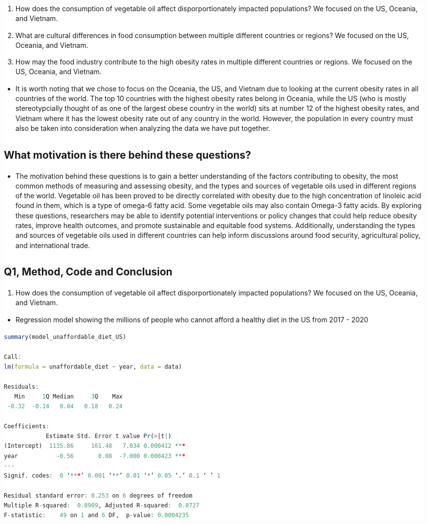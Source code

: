 1. How does the consumption of vegetable oil affect disporportionately impacted populations? We focused on the US, Oceania, and Vietnam.

2. What are cultural differences in food consumption between multiple different countries or regions? We focused on the US, Oceania, and Vietnam.

3. How may the food industry contribute to the high obesity rates in multiple different countries or regions. We focused on the US, Oceania, and Vietnam.

- It is worth noting that we chose to focus on the Oceania, the US, and Vietnam due to looking at the current obesity rates in all countries of the world. The top 10 countries with the highest obesity rates belong in Oceania, while the US (who is mostly stereotypcially thought of as one of the largest obese country in the world) sits at number 12 of the highest obesity rates, and Vietnam where it has the lowest obesity rate out of any country in the world. However, the population in every country must also be taken into consideration when analyzing the data we have put together.

## What motivation is there behind these questions?

- The motivation behind these questions is to gain a better understanding of the factors contributing to obesity, the most common methods of measuring and assessing obesity, and the types and sources of vegetable oils used in different regions of the world. Vegetable oil has been proved to be directly correlated with obesity due to the high concentration of linoleic acid found in them, which is a type of omega-6 fatty acid. Some vegetable oils may also contain Omega-3 fatty acids. By exploring these questions, researchers may be able to identify potential interventions or policy changes that could help reduce obesity rates, improve health outcomes, and promote sustainable and equitable food systems. Additionally, understanding the types and sources of vegetable oils used in different countries can help inform discussions around food security, agricultural policy, and international trade. 

## Q1, Method, Code and Conclusion
1. How does the consumption of vegetable oil affect disporportionately impacted populations? We focused on the US, Oceania, and Vietnam.

- Regression model showing the millions of people who cannot afford a healthy diet in the US from  2017 - 2020

```R
summary(model_unaffordable_diet_US)

Call:
lm(formula = unaffordable_diet ~ year, data = data)

Residuals:
   Min     1Q Median     3Q    Max 
 -0.32  -0.14   0.04   0.18   0.24 

Coefficients:
            Estimate Std. Error t value Pr(>|t|)    
(Intercept)  1135.86     161.48   7.034 0.000412 ***
year           -0.56       0.08  -7.000 0.000423 ***
---
Signif. codes:  0 ‘***’ 0.001 ‘**’ 0.01 ‘*’ 0.05 ‘.’ 0.1 ‘ ’ 1

Residual standard error: 0.253 on 6 degrees of freedom
Multiple R-squared:  0.8909, Adjusted R-squared:  0.8727 
F-statistic:    49 on 1 and 6 DF,  p-value: 0.0004235

```
